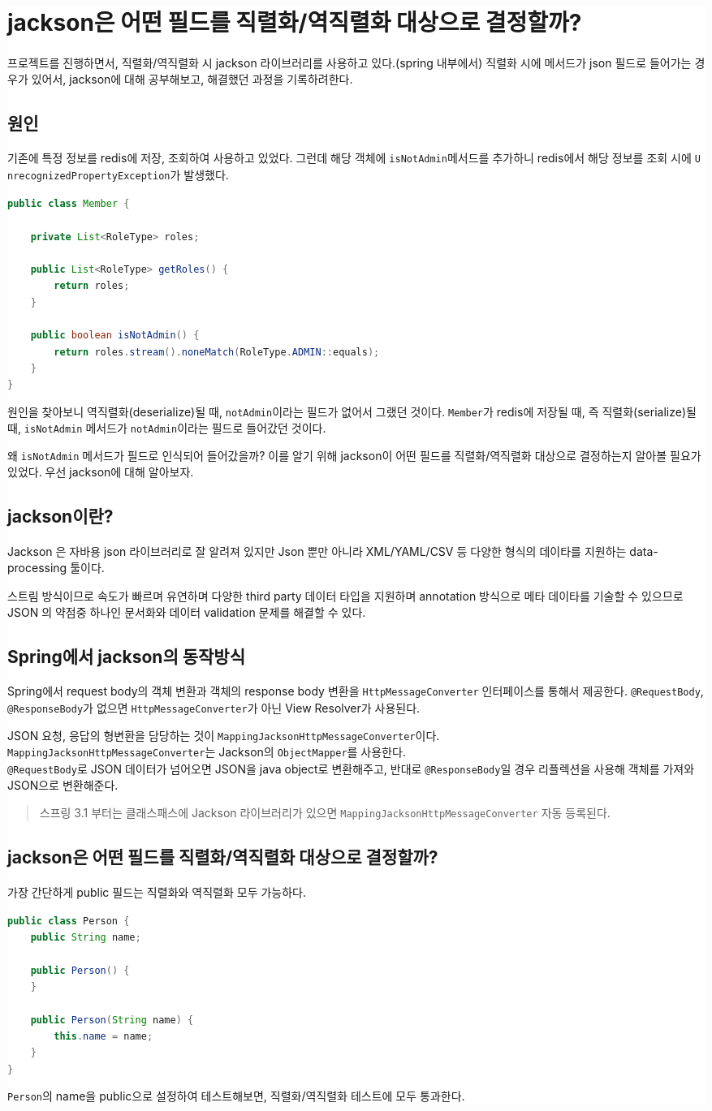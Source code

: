 # jackson은 어떤 필드를 직렬화/역직렬화 대상으로 결정할까?
프로젝트를 진행하면서, 직렬화/역직렬화 시 jackson 라이브러리를 사용하고 있다.(spring 내부에서) 직렬화 시에 메서드가 json 필드로 들어가는 경우가 있어서, jackson에 대해 공부해보고, 해결했던 과정을 기록하려한다.

## 원인
기존에 특정 정보를 redis에 저장, 조회하여 사용하고 있었다. 그런데 해당 객체에 `isNotAdmin`메서드를 추가하니 redis에서 해당 정보를 조회 시에 `UnrecognizedPropertyException`가 발생했다. 

```java
public class Member {

    private List<RoleType> roles;

    public List<RoleType> getRoles() {
        return roles;
    }

    public boolean isNotAdmin() {
        return roles.stream().noneMatch(RoleType.ADMIN::equals);
    }
}
```

원인을 찾아보니 역직렬화(deserialize)될 때, `notAdmin`이라는 필드가 없어서 그랬던 것이다. `Member`가 redis에 저장될 때, 즉 직렬화(serialize)될 때, `isNotAdmin` 메서드가 `notAdmin`이라는 필드로 들어갔던 것이다. 

왜 `isNotAdmin` 메서드가 필드로 인식되어 들어갔을까? 이를 알기 위해 jackson이 어떤 필드를 직렬화/역직렬화 대상으로 결정하는지 알아볼 필요가 있었다. 우선 jackson에 대해 알아보자.


## jackson이란?
Jackson 은 자바용 json 라이브러리로 잘 알려져 있지만 Json 뿐만 아니라 XML/YAML/CSV 등 다양한 형식의 데이타를 지원하는 data-processing 툴이다.

스트림 방식이므로 속도가 빠르며 유연하며 다양한 third party 데이터 타입을 지원하며 annotation 방식으로 메타 데이타를 기술할 수 있으므로 JSON 의 약점중 하나인 문서화와 데이터 validation 문제를 해결할 수 있다.

## Spring에서 jackson의 동작방식
Spring에서 request body의 객체 변환과 객체의 response body 변환을 `HttpMessageConverter` 인터페이스를 통해서 제공한다. `@RequestBody`, `@ResponseBody`가 없으면 `HttpMessageConverter`가 아닌 View Resolver가 사용된다.

JSON 요청, 응답의 형변환을 담당하는 것이 `MappingJacksonHttpMessageConverter`이다.  
`MappingJacksonHttpMessageConverter`는 Jackson의 `ObjectMapper`를 사용한다.  
`@RequestBody`로 JSON 데이터가 넘어오면 JSON을 java object로 변환해주고, 반대로 `@ResponseBody`일 경우 리플렉션을 사용해 객체를 가져와 JSON으로 변환해준다.
> 스프링 3.1 부터는 클래스패스에 Jackson 라이브러리가 있으면 `MappingJacksonHttpMessageConverter` 자동 등록된다.

## jackson은 어떤 필드를 직렬화/역직렬화 대상으로 결정할까?
가장 간단하게 public 필드는 직렬화와 역직렬화 모두 가능하다. 
```java
public class Person {
    public String name;

    public Person() {
    }

    public Person(String name) {
        this.name = name;
    }
}
```
`Person`의 name을 public으로 설정하여 테스트해보면, 직렬화/역직렬화 테스트에 모두 통과한다.
